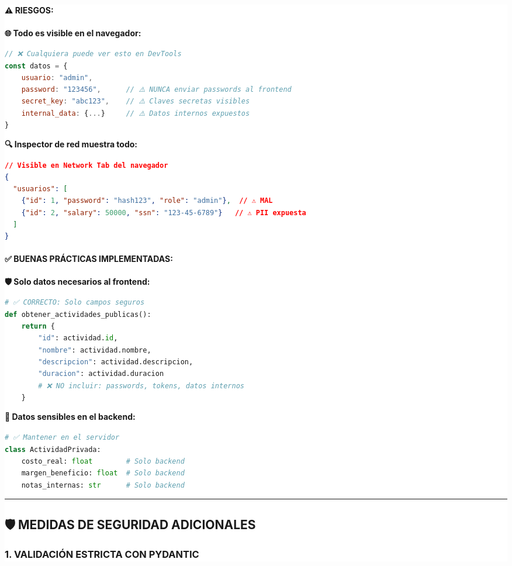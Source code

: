 #### ⚠️ RIESGOS:

**🌐 Todo es visible en el navegador:**
```javascript
// ❌ Cualquiera puede ver esto en DevTools
const datos = {
    usuario: "admin",
    password: "123456",      // ⚠️ NUNCA enviar passwords al frontend
    secret_key: "abc123",    // ⚠️ Claves secretas visibles
    internal_data: {...}     // ⚠️ Datos internos expuestos
}
```

**🔍 Inspector de red muestra todo:**
```json
// Visible en Network Tab del navegador
{
  "usuarios": [
    {"id": 1, "password": "hash123", "role": "admin"},  // ⚠️ MAL
    {"id": 2, "salary": 50000, "ssn": "123-45-6789"}   // ⚠️ PII expuesta
  ]
}
```

#### ✅ BUENAS PRÁCTICAS IMPLEMENTADAS:

**🛡️ Solo datos necesarios al frontend:**
```python
# ✅ CORRECTO: Solo campos seguros
def obtener_actividades_publicas():
    return {
        "id": actividad.id,
        "nombre": actividad.nombre,
        "descripcion": actividad.descripcion,
        "duracion": actividad.duracion
        # ❌ NO incluir: passwords, tokens, datos internos
    }
```

**🔐 Datos sensibles en el backend:**
```python
# ✅ Mantener en el servidor
class ActividadPrivada:
    costo_real: float        # Solo backend
    margen_beneficio: float  # Solo backend
    notas_internas: str      # Solo backend
```

---

## 🛡️ MEDIDAS DE SEGURIDAD ADICIONALES

### 1. **VALIDACIÓN ESTRICTA CON PYDANTIC**
